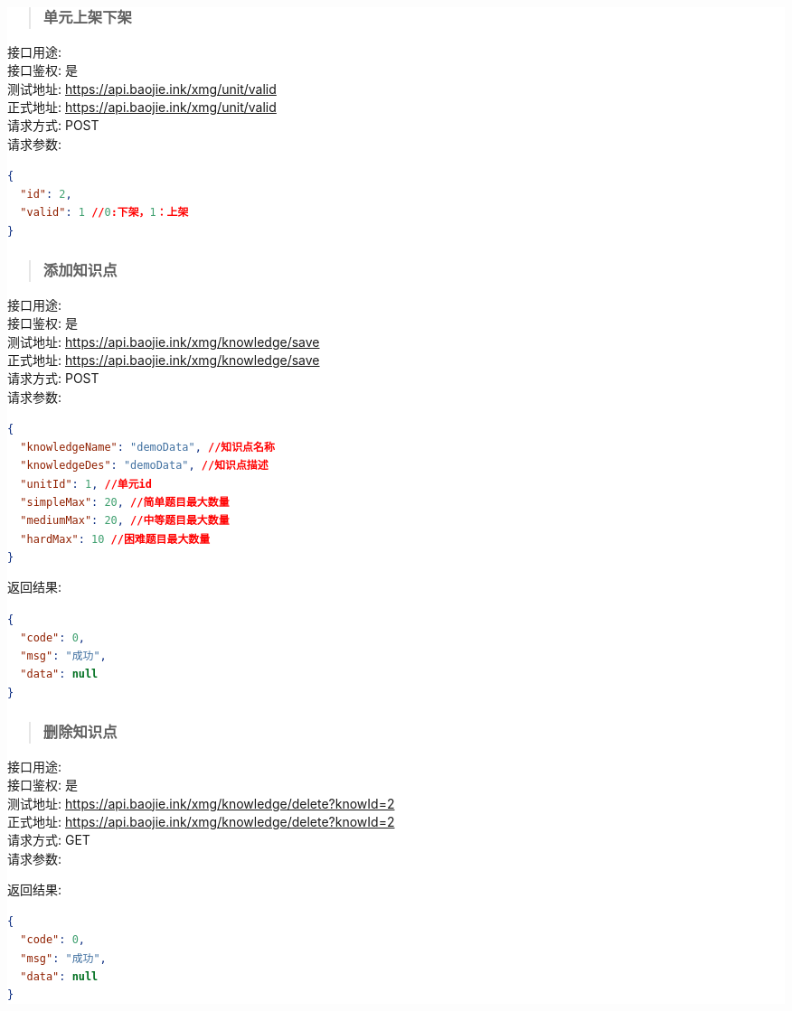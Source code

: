 >### 单元上架下架

接口用途:   
接口鉴权: 是  
测试地址: https://api.baojie.ink/xmg/unit/valid  
正式地址: https://api.baojie.ink/xmg/unit/valid  
请求方式: POST  
请求参数:
```json
{
  "id": 2,
  "valid": 1 //0:下架，1：上架
}
```

>### 添加知识点

接口用途:   
接口鉴权: 是  
测试地址: https://api.baojie.ink/xmg/knowledge/save  
正式地址: https://api.baojie.ink/xmg/knowledge/save  
请求方式: POST  
请求参数:
```json
{
  "knowledgeName": "demoData", //知识点名称
  "knowledgeDes": "demoData", //知识点描述
  "unitId": 1, //单元id
  "simpleMax": 20, //简单题目最大数量
  "mediumMax": 20, //中等题目最大数量
  "hardMax": 10 //困难题目最大数量
}
```
返回结果:
```json
{
  "code": 0,
  "msg": "成功",
  "data": null
}
```

>### 删除知识点

接口用途:   
接口鉴权: 是  
测试地址: https://api.baojie.ink/xmg/knowledge/delete?knowId=2  
正式地址: https://api.baojie.ink/xmg/knowledge/delete?knowId=2  
请求方式: GET  
请求参数:
```json

```
返回结果:
```json
{
  "code": 0,
  "msg": "成功",
  "data": null
}
```

